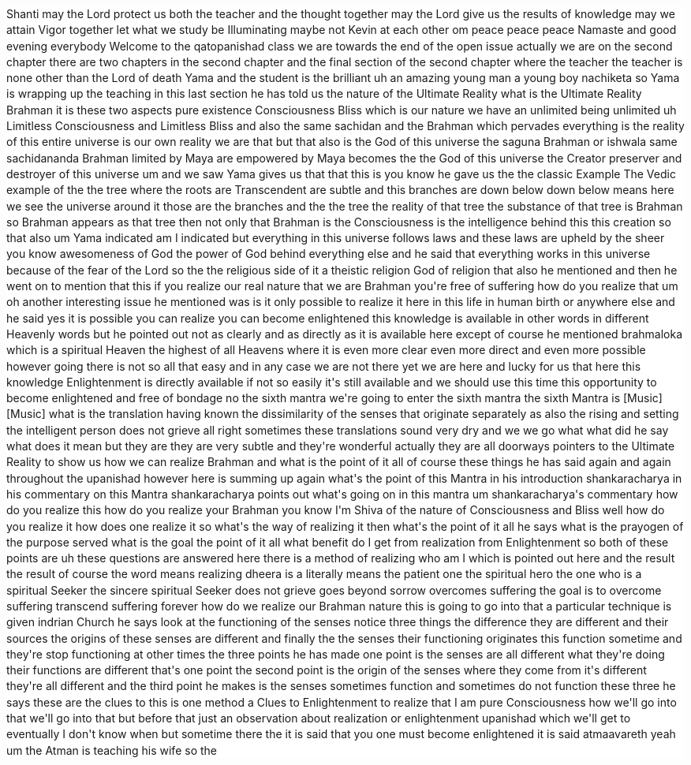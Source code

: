 Shanti may the Lord protect us both the teacher and the thought together may the Lord give us the results of knowledge may we attain Vigor together let what we study be Illuminating maybe not Kevin at each other om peace peace peace Namaste and good evening everybody Welcome to the qatopanishad class we are towards the end of the open issue actually we are on the second chapter there are two chapters in the second chapter and the final section of the second chapter where the teacher the teacher is none other than the Lord of death Yama and the student is the brilliant uh an amazing young man a young boy nachiketa so Yama is wrapping up the teaching in this last section he has told us the nature of the Ultimate Reality what is the Ultimate Reality Brahman it is these two aspects pure existence Consciousness Bliss which is our nature we have an unlimited being unlimited uh Limitless Consciousness and Limitless Bliss and also the same sachidan and the Brahman which pervades everything is the reality of this entire universe is our own reality we are that but that also is the God of this universe the saguna Brahman or ishwala same sachidananda Brahman limited by Maya are empowered by Maya becomes the the God of this universe the Creator preserver and destroyer of this universe um and we saw Yama gives us that that this is you know he gave us the the classic Example The Vedic example of the the tree where the roots are Transcendent are subtle and this branches are down below down below means here we see the universe around it those are the branches and the the tree the reality of that tree the substance of that tree is Brahman so Brahman appears as that tree then not only that Brahman is the Consciousness is the intelligence behind this this creation so that also um Yama indicated am I indicated but everything in this universe follows laws and these laws are upheld by the sheer you know awesomeness of God the power of God behind everything else and he said that everything works in this universe because of the fear of the Lord so the the religious side of it a theistic religion God of religion that also he mentioned and then he went on to mention that this if you realize our real nature that we are Brahman you're free of suffering how do you realize that um oh another interesting issue he mentioned was is it only possible to realize it here in this life in human birth or anywhere else and he said yes it is possible you can realize you can become enlightened this knowledge is available in other words in different Heavenly words but he pointed out not as clearly and as directly as it is available here except of course he mentioned brahmaloka which is a spiritual Heaven the highest of all Heavens where it is even more clear even more direct and even more possible however going there is not so all that easy and in any case we are not there yet we are here and lucky for us that here this knowledge Enlightenment is directly available if not so easily it's still available and we should use this time this opportunity to become enlightened and free of bondage no the sixth mantra we're going to enter the sixth mantra the sixth Mantra is [Music] [Music] what is the translation having known the dissimilarity of the senses that originate separately as also the rising and setting the intelligent person does not grieve all right sometimes these translations sound very dry and we we go what what did he say what does it mean but they are they are very subtle and they're wonderful actually they are all doorways pointers to the Ultimate Reality to show us how we can realize Brahman and what is the point of it all of course these things he has said again and again throughout the upanishad however here is summing up again what's the point of this Mantra in his introduction shankaracharya in his commentary on this Mantra shankaracharya points out what's going on in this mantra um shankaracharya's commentary how do you realize this how do you realize your Brahman you know I'm Shiva of the nature of Consciousness and Bliss well how do you realize it how does one realize it so what's the way of realizing it then what's the point of it all he says what is the prayogen of the purpose served what is the goal the point of it all what benefit do I get from realization from Enlightenment so both of these points are uh these questions are answered here there is a method of realizing who am I which is pointed out here and the result the result of course the word means realizing dheera is a literally means the patient one the spiritual hero the one who is a spiritual Seeker the sincere spiritual Seeker does not grieve goes beyond sorrow overcomes suffering the goal is to overcome suffering transcend suffering forever how do we realize our Brahman nature this is going to go into that a particular technique is given indrian Church he says look at the functioning of the senses notice three things the difference they are different and their sources the origins of these senses are different and finally the the senses their functioning originates this function sometime and they're stop functioning at other times the three points he has made one point is the senses are all different what they're doing their functions are different that's one point the second point is the origin of the senses where they come from it's different they're all different and the third point he makes is the senses sometimes function and sometimes do not function these three he says these are the clues to this is one method a Clues to Enlightenment to realize that I am pure Consciousness how we'll go into that we'll go into that but before that just an observation about realization or enlightenment upanishad which we'll get to eventually I don't know when but sometime there the it is said that you one must become enlightened it is said atmaavareth yeah um the Atman is teaching his wife so the